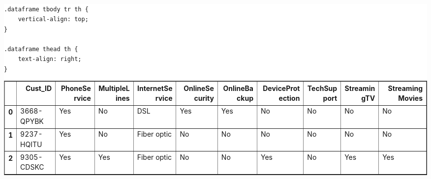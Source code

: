     .dataframe tbody tr th {
        vertical-align: top;
    }

    .dataframe thead th {
        text-align: right;
    }
</style>
<table border="1" class="dataframe">
  <thead>
    <tr style="text-align: right;">
      <th></th>
      <th>Cust_ID</th>
      <th>PhoneService</th>
      <th>MultipleLines</th>
      <th>InternetService</th>
      <th>OnlineSecurity</th>
      <th>OnlineBackup</th>
      <th>DeviceProtection</th>
      <th>TechSupport</th>
      <th>StreamingTV</th>
      <th>StreamingMovies</th>
    </tr>
  </thead>
  <tbody>
    <tr>
      <th>0</th>
      <td>3668-QPYBK</td>
      <td>Yes</td>
      <td>No</td>
      <td>DSL</td>
      <td>Yes</td>
      <td>Yes</td>
      <td>No</td>
      <td>No</td>
      <td>No</td>
      <td>No</td>
    </tr>
    <tr>
      <th>1</th>
      <td>9237-HQITU</td>
      <td>Yes</td>
      <td>No</td>
      <td>Fiber optic</td>
      <td>No</td>
      <td>No</td>
      <td>No</td>
      <td>No</td>
      <td>No</td>
      <td>No</td>
    </tr>
    <tr>
      <th>2</th>
      <td>9305-CDSKC</td>
      <td>Yes</td>
      <td>Yes</td>
      <td>Fiber optic</td>
      <td>No</td>
      <td>No</td>
      <td>Yes</td>
      <td>No</td>
      <td>Yes</td>
      <td>Yes</td>
    </tr>
